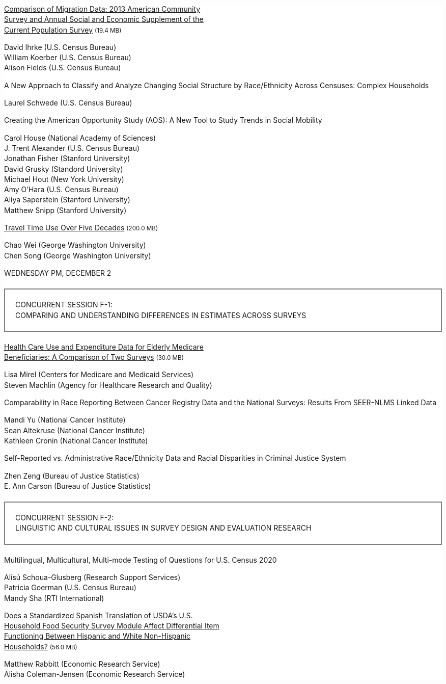  <p style="width:50%;"><a href="{{ '/assets/files/docs/E4_Ihrke_2015FCSM-1.pdf' | relative_url }}" rel="">Comparison of Migration Data: 2013 American Community Survey and Annual Social and Economic Supplement of the Current Population Survey</a>  <small> (19.4 MB)</small></p>

  <p class="indent">David Ihrke (U.S. Census Bureau)<br>
  William Koerber (U.S. Census Bureau)<br>
  Alison Fields (U.S. Census Bureau)</p>
  <p>A New Approach to Classify and Analyze Changing Social Structure by Race/Ethnicity Across Censuses: Complex Households</p>
  <p class="indent">Laurel Schwede (U.S. Census Bureau)</p>
  <p>Creating the American Opportunity Study (AOS): A New Tool to Study Trends in Social Mobility</p>
  <p class="indent">Carol House (National Academy of Sciences)<br>
  J. Trent Alexander (U.S. Census Bureau)<br>
  Jonathan Fisher (Stanford University)<br>
  David Grusky (Standord University)<br>
  Michael Hout (New York University)<br>
  Amy O’Hara (U.S. Census Bureau)<br>
  Aliya Saperstein (Stanford University)<br>
  Matthew Snipp (Stanford University)</p>

  <p style="width:50%;"><a href="{{ '/assets/files/docs/E4_Wei_2015FCSM.pdf' | relative_url }}" target="_blank">Travel Time Use Over Five Decades</a>  <small> (200.0 MB)</small></p>
  <p class="indent">Chao Wei (George Washington University)<br>
  Chen Song (George Washington University)</p>

  <p class="date"><a id="WednesdayPM" name="WednesdayPM"></a>WEDNESDAY PM, DECEMBER 2</p>
  <div style="padding: 20px; margin-top: 20px; margin-bottom: 20px; border: gray 2px solid;">CONCURRENT SESSION F-1:<br>
  COMPARING AND UNDERSTANDING DIFFERENCES IN ESTIMATES ACROSS SURVEYS</div>

  <p style="width:50%;"><a href="{{ '/assets/files/docs/F1_Mirel_2015FCSM.pdf' | relative_url }}" rel="">Health Care Use and Expenditure Data for Elderly Medicare Beneficiaries: A Comparison of Two Surveys</a>  <small> (30.0 MB)</small></p>
  <p class="indent">Lisa Mirel (Centers for Medicare and Medicaid Services)<br>
  Steven Machlin (Agency for Healthcare Research and Quality)</p>
  <p>Comparability in Race Reporting Between Cancer Registry Data and the National Surveys: Results From SEER-NLMS Linked Data</p>

  <p class="indent">Mandi Yu (National Cancer Institute)<br>
  Sean Altekruse (National Cancer Institute)<br>
  Kathleen Cronin (National Cancer Institute)</p>
  <p>Self-Reported vs. Administrative Race/Ethnicity Data and Racial Disparities in Criminal Justice System</p>
  <p class="indent">Zhen Zeng (Bureau of Justice Statistics)<br>
  E. Ann Carson (Bureau of Justice Statistics)</p>
  <div style="padding: 20px; margin-top: 20px; margin-bottom: 20px; border: gray 2px solid;">CONCURRENT SESSION F-2:<br>
  LINGUISTIC AND CULTURAL ISSUES IN SURVEY DESIGN AND EVALUATION RESEARCH</div>
  <p>Multilingual, Multicultural, Multi-mode Testing of Questions for U.S. Census 2020</p>
  <p class="indent">Alisú Schoua-Glusberg (Research Support Services)<br>
  Patricia Goerman (U.S. Census Bureau)<br>
  Mandy Sha (RTI International)</p>

  <p style="width:50%;"><a href="{{ '/assets/files/docs/F2_Rabbitt_2015FCSM.pdf' | relative_url }}" rel="">Does a Standardized Spanish Translation of USDA’s U.S. Household Food Security Survey Module Affect Differential Item Functioning Between Hispanic and White Non-Hispanic Households?</a>  <small> (56.0 MB)</small></p>
  <p class="indent">Matthew Rabbitt (Economic Research Service)<br>
  Alisha Coleman-Jensen (Economic Research Service)</p>
